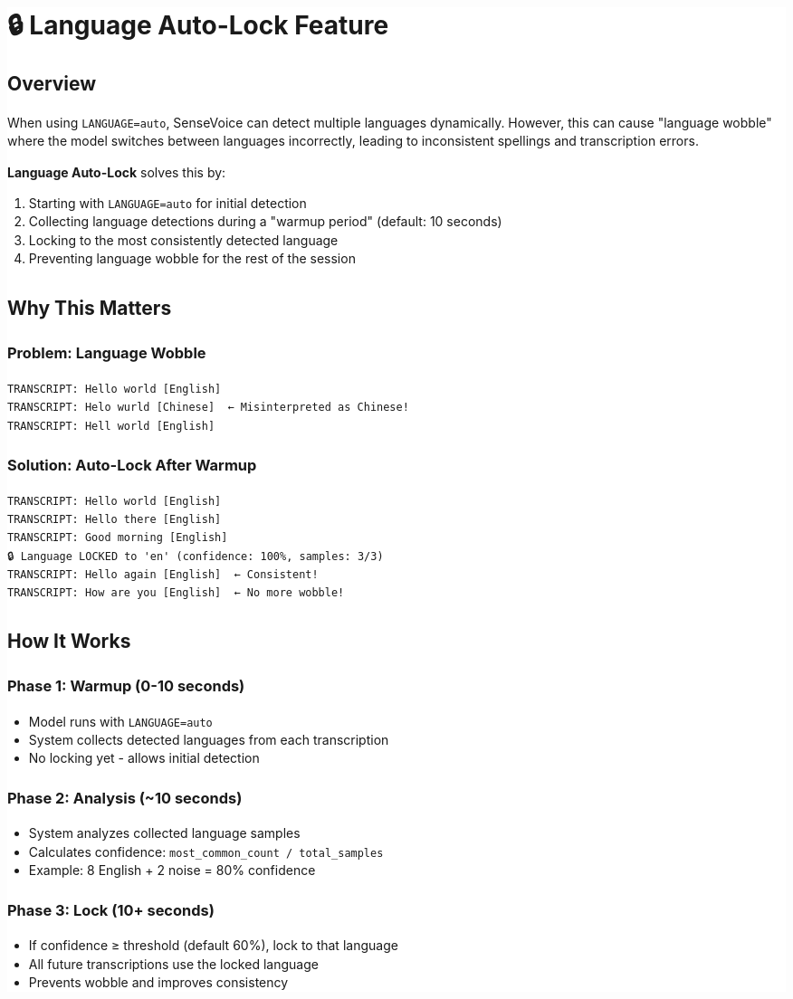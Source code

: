 # 🔒 Language Auto-Lock Feature

## Overview

When using `LANGUAGE=auto`, SenseVoice can detect multiple languages dynamically. However, this can cause "language wobble" where the model switches between languages incorrectly, leading to inconsistent spellings and transcription errors.

**Language Auto-Lock** solves this by:
1. Starting with `LANGUAGE=auto` for initial detection
2. Collecting language detections during a "warmup period" (default: 10 seconds)
3. Locking to the most consistently detected language
4. Preventing language wobble for the rest of the session

## Why This Matters

### Problem: Language Wobble
```
TRANSCRIPT: Hello world [English]
TRANSCRIPT: Helo wurld [Chinese]  ← Misinterpreted as Chinese!
TRANSCRIPT: Hell world [English]
```

### Solution: Auto-Lock After Warmup
```
TRANSCRIPT: Hello world [English]
TRANSCRIPT: Hello there [English]
TRANSCRIPT: Good morning [English]
🔒 Language LOCKED to 'en' (confidence: 100%, samples: 3/3)
TRANSCRIPT: Hello again [English]  ← Consistent!
TRANSCRIPT: How are you [English]  ← No more wobble!
```

## How It Works

### Phase 1: Warmup (0-10 seconds)
- Model runs with `LANGUAGE=auto`
- System collects detected languages from each transcription
- No locking yet - allows initial detection

### Phase 2: Analysis (~10 seconds)
- System analyzes collected language samples
- Calculates confidence: `most_common_count / total_samples`
- Example: 8 English + 2 noise = 80% confidence

### Phase 3: Lock (10+ seconds)
- If confidence ≥ threshold (default 60%), lock to that language
- All future transcriptions use the locked language
- Prevents wobble and improves consistency
